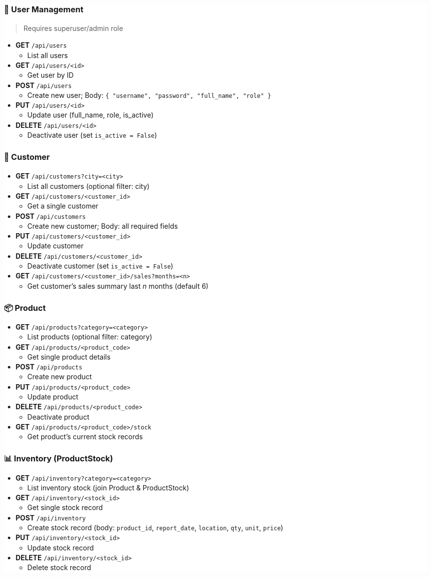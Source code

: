 ### 👤 User Management

> Requires superuser/admin role

- **GET** `/api/users`  
  - List all users  
- **GET** `/api/users/<id>`  
  - Get user by ID  
- **POST** `/api/users`  
  - Create new user; Body: `{ "username", "password", "full_name", "role" }`  
- **PUT** `/api/users/<id>`  
  - Update user (full_name, role, is_active)  
- **DELETE** `/api/users/<id>`  
  - Deactivate user (set `is_active = False`)  

### 🤝 Customer

- **GET** `/api/customers?city=<city>`  
  - List all customers (optional filter: city)  
- **GET** `/api/customers/<customer_id>`  
  - Get a single customer  
- **POST** `/api/customers`  
  - Create new customer; Body: all required fields  
- **PUT** `/api/customers/<customer_id>`  
  - Update customer  
- **DELETE** `/api/customers/<customer_id>`  
  - Deactivate customer (set `is_active = False`)  
- **GET** `/api/customers/<customer_id>/sales?months=<n>`  
  - Get customer’s sales summary last _n_ months (default 6)  

### 📦 Product

- **GET** `/api/products?category=<category>`  
  - List products (optional filter: category)  
- **GET** `/api/products/<product_code>`  
  - Get single product details  
- **POST** `/api/products`  
  - Create new product  
- **PUT** `/api/products/<product_code>`  
  - Update product  
- **DELETE** `/api/products/<product_code>`  
  - Deactivate product  
- **GET** `/api/products/<product_code>/stock`  
  - Get product’s current stock records  

### 📊 Inventory (ProductStock)

- **GET** `/api/inventory?category=<category>`  
  - List inventory stock (join Product & ProductStock)  
- **GET** `/api/inventory/<stock_id>`  
  - Get single stock record  
- **POST** `/api/inventory`  
  - Create stock record (body: `product_id`, `report_date`, `location`, `qty`, `unit`, `price`)  
- **PUT** `/api/inventory/<stock_id>`  
  - Update stock record  
- **DELETE** `/api/inventory/<stock_id>`  
  - Delete stock record  
